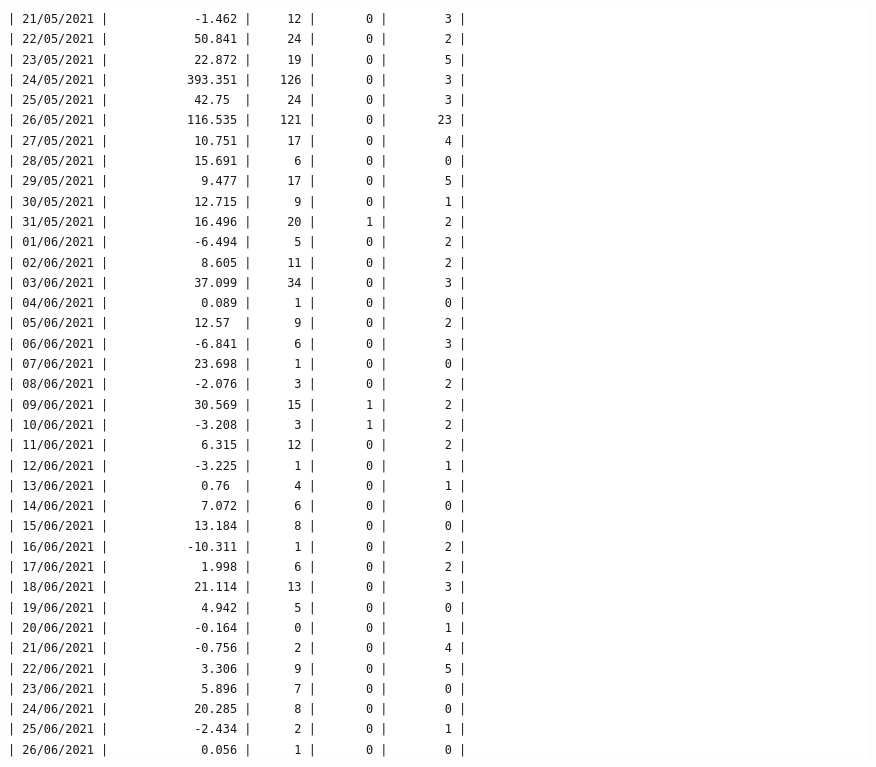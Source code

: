     | 21/05/2021 |            -1.462 |     12 |       0 |        3 |
    | 22/05/2021 |            50.841 |     24 |       0 |        2 |
    | 23/05/2021 |            22.872 |     19 |       0 |        5 |
    | 24/05/2021 |           393.351 |    126 |       0 |        3 |
    | 25/05/2021 |            42.75  |     24 |       0 |        3 |
    | 26/05/2021 |           116.535 |    121 |       0 |       23 |
    | 27/05/2021 |            10.751 |     17 |       0 |        4 |
    | 28/05/2021 |            15.691 |      6 |       0 |        0 |
    | 29/05/2021 |             9.477 |     17 |       0 |        5 |
    | 30/05/2021 |            12.715 |      9 |       0 |        1 |
    | 31/05/2021 |            16.496 |     20 |       1 |        2 |
    | 01/06/2021 |            -6.494 |      5 |       0 |        2 |
    | 02/06/2021 |             8.605 |     11 |       0 |        2 |
    | 03/06/2021 |            37.099 |     34 |       0 |        3 |
    | 04/06/2021 |             0.089 |      1 |       0 |        0 |
    | 05/06/2021 |            12.57  |      9 |       0 |        2 |
    | 06/06/2021 |            -6.841 |      6 |       0 |        3 |
    | 07/06/2021 |            23.698 |      1 |       0 |        0 |
    | 08/06/2021 |            -2.076 |      3 |       0 |        2 |
    | 09/06/2021 |            30.569 |     15 |       1 |        2 |
    | 10/06/2021 |            -3.208 |      3 |       1 |        2 |
    | 11/06/2021 |             6.315 |     12 |       0 |        2 |
    | 12/06/2021 |            -3.225 |      1 |       0 |        1 |
    | 13/06/2021 |             0.76  |      4 |       0 |        1 |
    | 14/06/2021 |             7.072 |      6 |       0 |        0 |
    | 15/06/2021 |            13.184 |      8 |       0 |        0 |
    | 16/06/2021 |           -10.311 |      1 |       0 |        2 |
    | 17/06/2021 |             1.998 |      6 |       0 |        2 |
    | 18/06/2021 |            21.114 |     13 |       0 |        3 |
    | 19/06/2021 |             4.942 |      5 |       0 |        0 |
    | 20/06/2021 |            -0.164 |      0 |       0 |        1 |
    | 21/06/2021 |            -0.756 |      2 |       0 |        4 |
    | 22/06/2021 |             3.306 |      9 |       0 |        5 |
    | 23/06/2021 |             5.896 |      7 |       0 |        0 |
    | 24/06/2021 |            20.285 |      8 |       0 |        0 |
    | 25/06/2021 |            -2.434 |      2 |       0 |        1 |
    | 26/06/2021 |             0.056 |      1 |       0 |        0 |